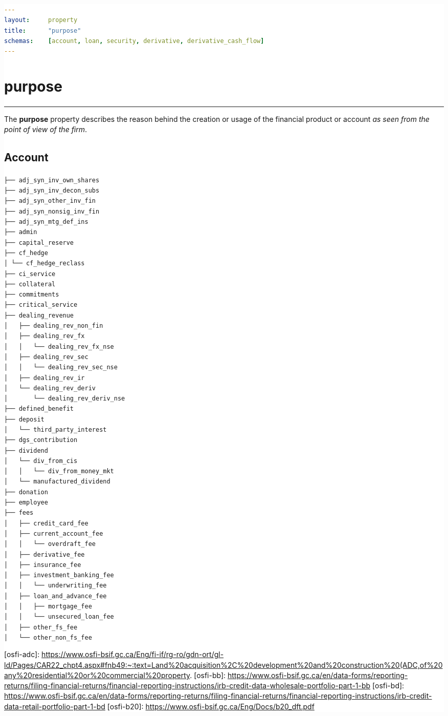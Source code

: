 ```yaml
---
layout:		property
title:		"purpose"
schemas:	[account, loan, security, derivative, derivative_cash_flow]
---
```


# purpose

---

The **purpose** property describes the reason behind the creation or usage of the financial product or account *as seen from the point of view of the firm*.

## Account
```bash
├── adj_syn_inv_own_shares
├── adj_syn_inv_decon_subs
├── adj_syn_other_inv_fin
├── adj_syn_nonsig_inv_fin
├── adj_syn_mtg_def_ins
├── admin
├── capital_reserve
├── cf_hedge
│ └── cf_hedge_reclass
├── ci_service
├── collateral
├── commitments
├── critical_service
├── dealing_revenue
│   ├── dealing_rev_non_fin
│   ├── dealing_rev_fx
│   │   └── dealing_rev_fx_nse
│   ├── dealing_rev_sec
│   │   └── dealing_rev_sec_nse
│   ├── dealing_rev_ir
│   └── dealing_rev_deriv
│       └── dealing_rev_deriv_nse
├── defined_benefit
├── deposit
│   └── third_party_interest
├── dgs_contribution
├── dividend
│   └── div_from_cis
│   │   └── div_from_money_mkt
│   └── manufactured_dividend
├── donation
├── employee
├── fees
│   ├── credit_card_fee
│   ├── current_account_fee
│   │   └── overdraft_fee
│   ├── derivative_fee
│   ├── insurance_fee
│   ├── investment_banking_fee
│   │   └── underwriting_fee
│   ├── loan_and_advance_fee
│   │   ├── mortgage_fee
│   │   └── unsecured_loan_fee
│   ├── other_fs_fee
│   └── other_non_fs_fee
```

[MAS612]: https://www.mas.gov.sg/regulation/notices/notice-612
[issued]: https://www.investopedia.com/terms/s/sharecapital.asp
[scp]: https://www.bankofengland.co.uk/markets/eligible-collateral
[ocir]: https://www.bankofengland.co.uk/-/media/boe/files/prudential-regulation/supervisory-statement/2021/ss421-may-2021.pdf
[reg]: https://eur-lex.europa.eu/legal-content/EN/TXT/?uri=CELEX:32009R0494&from=EN
[midifdir]: https://eur-lex.europa.eu/legal-content/en/TXT/?uri=CELEX:32014L0065
[crr]: http://eur-lex.europa.eu/legal-content/EN/TXT/?uri=celex%3A32013R0575
[lcr]: http://eur-lex.europa.eu/legal-content/EN/TXT/?uri=CELEX%3A32015R0061
[id]: https://github.com/suadelabs/fire/blob/master/documentation/properties/id.md
[mlardef]: http://www.bankofengland.co.uk/pra/documents/regulatorydata/mlar/sup_chapter16_annex19bg_20120401.pdf
[pruval]: https://eur-lex.europa.eu/legal-content/EN/TXT/?uri=OJ:JOL_2016_021_R_0005
[bis_sa_ccr]: https://www.bis.org/publ/bcbs279.pdf
[osfi-adc]: https://www.osfi-bsif.gc.ca/Eng/fi-if/rg-ro/gdn-ort/gl-ld/Pages/CAR22_chpt4.aspx#fnb49:~:text=Land%20acquisition%2C%20development%20and%20construction%20(ADC,of%20any%20residential%20or%20commercial%20property.
[osfi-bb]: https://www.osfi-bsif.gc.ca/en/data-forms/reporting-returns/filing-financial-returns/financial-reporting-instructions/irb-credit-data-wholesale-portfolio-part-1-bb
[osfi-bd]: https://www.osfi-bsif.gc.ca/en/data-forms/reporting-returns/filing-financial-returns/financial-reporting-instructions/irb-credit-data-retail-portfolio-part-1-bd
[osfi-b20]: https://www.osfi-bsif.gc.ca/Eng/Docs/b20_dft.pdf